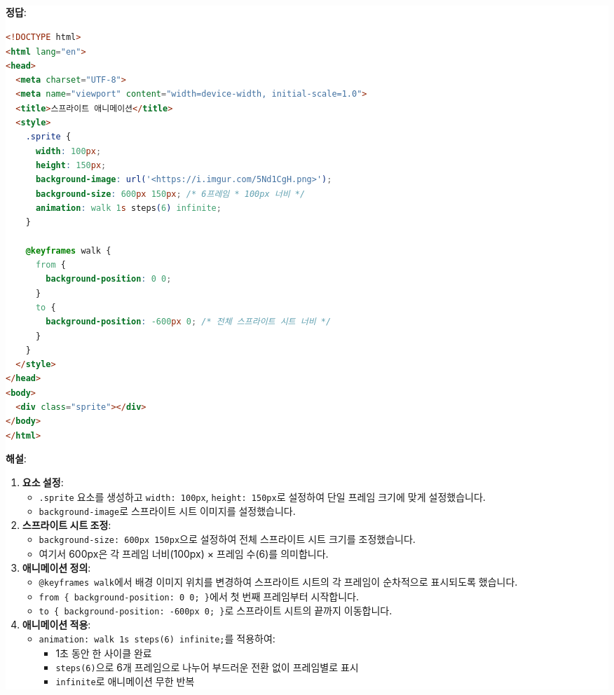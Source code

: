 **정답**:

```html
<!DOCTYPE html>
<html lang="en">
<head>
  <meta charset="UTF-8">
  <meta name="viewport" content="width=device-width, initial-scale=1.0">
  <title>스프라이트 애니메이션</title>
  <style>
    .sprite {
      width: 100px;
      height: 150px;
      background-image: url('<https://i.imgur.com/5Nd1CgH.png>');
      background-size: 600px 150px; /* 6프레임 * 100px 너비 */
      animation: walk 1s steps(6) infinite;
    }

    @keyframes walk {
      from {
        background-position: 0 0;
      }
      to {
        background-position: -600px 0; /* 전체 스프라이트 시트 너비 */
      }
    }
  </style>
</head>
<body>
  <div class="sprite"></div>
</body>
</html>

```

**해설**:

1. **요소 설정**:
    - `.sprite` 요소를 생성하고 `width: 100px`, `height: 150px`로 설정하여 단일 프레임 크기에 맞게 설정했습니다.
    - `background-image`로 스프라이트 시트 이미지를 설정했습니다.
2. **스프라이트 시트 조정**:
    - `background-size: 600px 150px`으로 설정하여 전체 스프라이트 시트 크기를 조정했습니다.
    - 여기서 600px은 각 프레임 너비(100px) × 프레임 수(6)를 의미합니다.
3. **애니메이션 정의**:
    - `@keyframes walk`에서 배경 이미지 위치를 변경하여 스프라이트 시트의 각 프레임이 순차적으로 표시되도록 했습니다.
    - `from { background-position: 0 0; }`에서 첫 번째 프레임부터 시작합니다.
    - `to { background-position: -600px 0; }`로 스프라이트 시트의 끝까지 이동합니다.
4. **애니메이션 적용**:
    - `animation: walk 1s steps(6) infinite;`를 적용하여:
        - 1초 동안 한 사이클 완료
        - `steps(6)`으로 6개 프레임으로 나누어 부드러운 전환 없이 프레임별로 표시
        - `infinite`로 애니메이션 무한 반복
